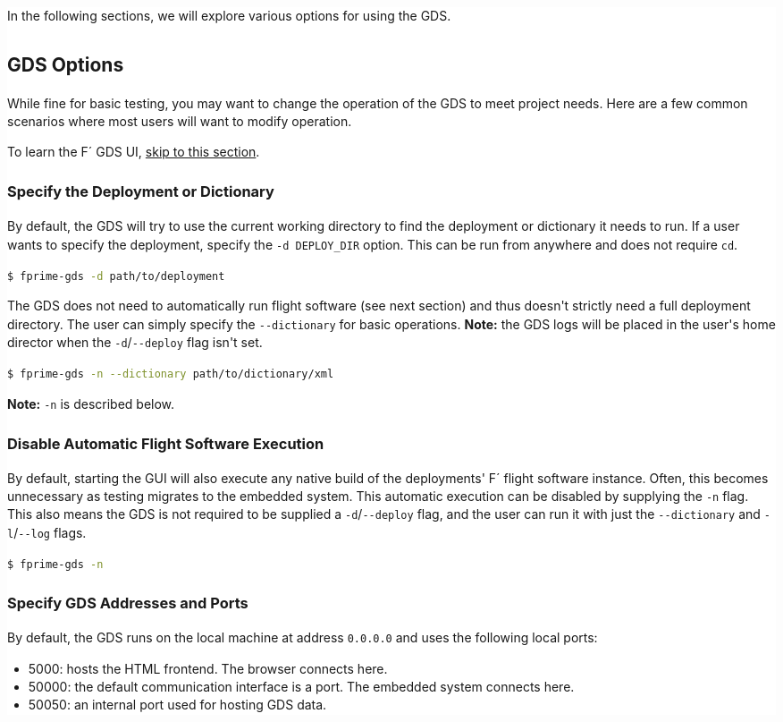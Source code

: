 In the following sections, we will explore various options for using the GDS.

## GDS Options

While fine for basic testing, you may want to change the operation of the GDS to meet project needs. Here are a few
common scenarios where most users will want to modify operation.

To learn the F´ GDS UI, [skip to this section](#navigating-the-gds-gui).

### Specify the Deployment or Dictionary

By default, the GDS will try to use the current working directory to find the deployment or dictionary it needs to run.
If a user wants to specify the deployment, specify the `-d DEPLOY_DIR` option. This can be run from anywhere and does
not require `cd`.

```bash
$ fprime-gds -d path/to/deployment
```

The GDS does not need to automatically run flight software (see next section) and thus doesn't strictly need a full
deployment directory.  The user can simply specify the `--dictionary` for basic operations. **Note:** the GDS logs will
be placed in the user's home director when the `-d`/`--deploy` flag isn't set.

```bash
$ fprime-gds -n --dictionary path/to/dictionary/xml
```

**Note:** `-n` is described below.

### Disable Automatic Flight Software Execution

By default, starting the GUI will also execute any native build of the deployments' F´ flight software instance. Often,
this becomes unnecessary as testing migrates to the embedded system. This automatic execution can be disabled by
supplying the `-n` flag. This also means the GDS is not required to be supplied a `-d`/`--deploy` flag, and the user can
run it with just the `--dictionary` and `-l`/`--log` flags.

```bash
$ fprime-gds -n
```

### Specify GDS Addresses and Ports

By default, the GDS runs on the local machine at address `0.0.0.0` and uses the following local ports:

- 5000: hosts the HTML frontend. The browser connects here.
- 50000: the default communication interface is a port. The embedded system connects here.
- 50050: an internal port used for hosting GDS data.

